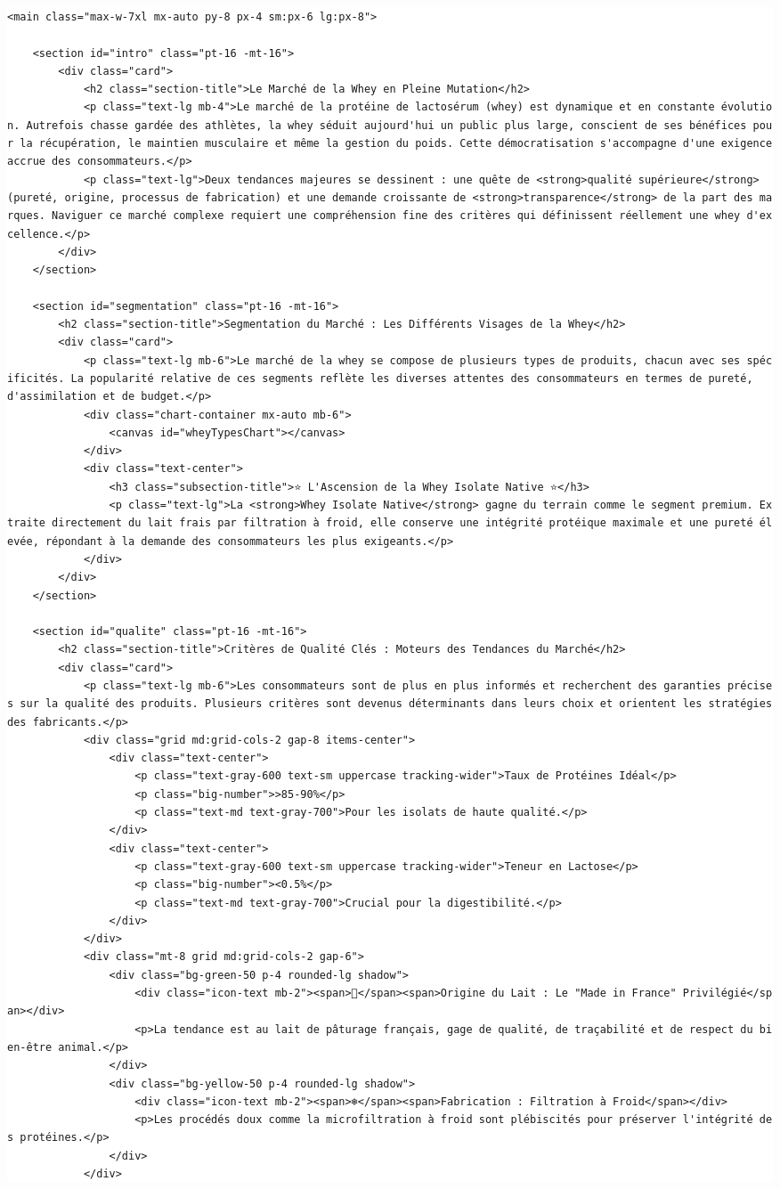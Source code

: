     <main class="max-w-7xl mx-auto py-8 px-4 sm:px-6 lg:px-8">

        <section id="intro" class="pt-16 -mt-16">
            <div class="card">
                <h2 class="section-title">Le Marché de la Whey en Pleine Mutation</h2>
                <p class="text-lg mb-4">Le marché de la protéine de lactosérum (whey) est dynamique et en constante évolution. Autrefois chasse gardée des athlètes, la whey séduit aujourd'hui un public plus large, conscient de ses bénéfices pour la récupération, le maintien musculaire et même la gestion du poids. Cette démocratisation s'accompagne d'une exigence accrue des consommateurs.</p>
                <p class="text-lg">Deux tendances majeures se dessinent : une quête de <strong>qualité supérieure</strong> (pureté, origine, processus de fabrication) et une demande croissante de <strong>transparence</strong> de la part des marques. Naviguer ce marché complexe requiert une compréhension fine des critères qui définissent réellement une whey d'excellence.</p>
            </div>
        </section>

        <section id="segmentation" class="pt-16 -mt-16">
            <h2 class="section-title">Segmentation du Marché : Les Différents Visages de la Whey</h2>
            <div class="card">
                <p class="text-lg mb-6">Le marché de la whey se compose de plusieurs types de produits, chacun avec ses spécificités. La popularité relative de ces segments reflète les diverses attentes des consommateurs en termes de pureté, d'assimilation et de budget.</p>
                <div class="chart-container mx-auto mb-6">
                    <canvas id="wheyTypesChart"></canvas>
                </div>
                <div class="text-center">
                    <h3 class="subsection-title">⭐ L'Ascension de la Whey Isolate Native ⭐</h3>
                    <p class="text-lg">La <strong>Whey Isolate Native</strong> gagne du terrain comme le segment premium. Extraite directement du lait frais par filtration à froid, elle conserve une intégrité protéique maximale et une pureté élevée, répondant à la demande des consommateurs les plus exigeants.</p>
                </div>
            </div>
        </section>

        <section id="qualite" class="pt-16 -mt-16">
            <h2 class="section-title">Critères de Qualité Clés : Moteurs des Tendances du Marché</h2>
            <div class="card">
                <p class="text-lg mb-6">Les consommateurs sont de plus en plus informés et recherchent des garanties précises sur la qualité des produits. Plusieurs critères sont devenus déterminants dans leurs choix et orientent les stratégies des fabricants.</p>
                <div class="grid md:grid-cols-2 gap-8 items-center">
                    <div class="text-center">
                        <p class="text-gray-600 text-sm uppercase tracking-wider">Taux de Protéines Idéal</p>
                        <p class="big-number">>85-90%</p>
                        <p class="text-md text-gray-700">Pour les isolats de haute qualité.</p>
                    </div>
                    <div class="text-center">
                        <p class="text-gray-600 text-sm uppercase tracking-wider">Teneur en Lactose</p>
                        <p class="big-number"><0.5%</p>
                        <p class="text-md text-gray-700">Crucial pour la digestibilité.</p>
                    </div>
                </div>
                <div class="mt-8 grid md:grid-cols-2 gap-6">
                    <div class="bg-green-50 p-4 rounded-lg shadow">
                        <div class="icon-text mb-2"><span>🐄</span><span>Origine du Lait : Le "Made in France" Privilégié</span></div>
                        <p>La tendance est au lait de pâturage français, gage de qualité, de traçabilité et de respect du bien-être animal.</p>
                    </div>
                    <div class="bg-yellow-50 p-4 rounded-lg shadow">
                        <div class="icon-text mb-2"><span>❄️</span><span>Fabrication : Filtration à Froid</span></div>
                        <p>Les procédés doux comme la microfiltration à froid sont plébiscités pour préserver l'intégrité des protéines.</p>
                    </div>
                </div>